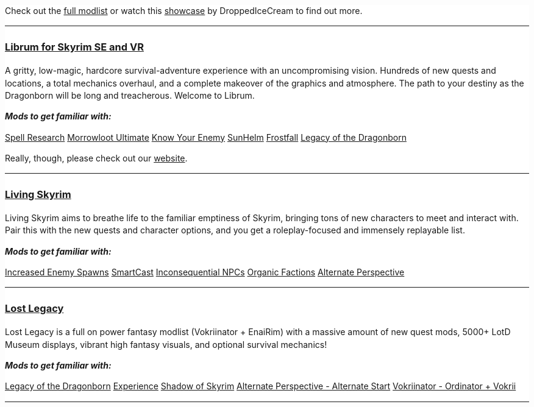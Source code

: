 Check out the [full modlist](https://loadorderlibrary.com/lists/legends-of-the-frost) or watch this [showcase](https://youtu.be/_Hru8F0QRwQ) by DroppedIceCream to find out more.

---

### [Librum for Skyrim SE and VR](https://github.com/apoapse1/Librum-for-Skyrim-VR)

A gritty, low-magic, hardcore survival-adventure experience with an uncompromising vision. Hundreds of new quests and locations, a total mechanics overhaul, and a complete makeover of the graphics and atmosphere. The path to your destiny as the Dragonborn will be long and treacherous. Welcome to Librum.

**_Mods to get familiar with:_**

[Spell Research](https://www.nexusmods.com/skyrimspecialedition/mods/20983)
[Morrowloot Ultimate](https://www.nexusmods.com/skyrimspecialedition/mods/3058)
[Know Your Enemy](https://www.nexusmods.com/skyrimspecialedition/mods/13807)
[SunHelm](https://www.nexusmods.com/skyrimspecialedition/mods/39414)
[Frostfall](https://www.nexusmods.com/skyrimspecialedition/mods/671)
[Legacy of the Dragonborn](https://www.nexusmods.com/skyrimspecialedition/mods/11802)

Really, though, please check out our [website](https://www.scenicroute.games/projects/librum-se).

---

### [Living Skyrim](https://www.wabbajack.org/#/modlists/info?machineURL=living_skyrim)

Living Skyrim aims to breathe life to the familiar emptiness of Skyrim, bringing tons of new characters to meet and interact with. Pair this with the new quests and character options, and you get a roleplay-focused and immensely replayable list.

**_Mods to get familiar with:_**

[Increased Enemy Spawns](https://www.nexusmods.com/skyrimspecialedition/mods/2470)
[SmartCast](https://www.nexusmods.com/skyrim/mods/43123)
[Inconsequential NPCs](https://www.nexusmods.com/skyrim/mods/36334)
[Organic Factions](https://www.nexusmods.com/skyrimspecialedition/mods/10289)
[Alternate Perspective](https://www.nexusmods.com/skyrimspecialedition/mods/50307)

---

### [Lost Legacy](https://github.com/Lost-Outpost/lost-legacy)

Lost Legacy is a full on power fantasy modlist (Vokriinator + EnaiRim) with a massive amount of new quest mods, 5000+ LotD Museum displays, vibrant high fantasy visuals, and optional survival mechanics!

**_Mods to get familiar with:_**

[Legacy of the Dragonborn](https://www.nexusmods.com/skyrimspecialedition/mods/11802)
[Experience](https://www.nexusmods.com/skyrimspecialedition/mods/17751)
[Shadow of Skyrim](https://www.nexusmods.com/skyrimspecialedition/mods/65136)
[Alternate Perspective - Alternate Start](https://www.nexusmods.com/skyrimspecialedition/mods/50307)
[Vokriinator - Ordinator + Vokrii](https://www.nexusmods.com/skyrimspecialedition/mods/26702)

---